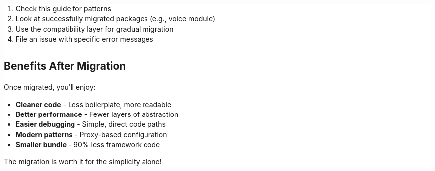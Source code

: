 1. Check this guide for patterns
2. Look at successfully migrated packages (e.g., voice module)
3. Use the compatibility layer for gradual migration
4. File an issue with specific error messages

## Benefits After Migration

Once migrated, you'll enjoy:

- **Cleaner code** - Less boilerplate, more readable
- **Better performance** - Fewer layers of abstraction
- **Easier debugging** - Simple, direct code paths
- **Modern patterns** - Proxy-based configuration
- **Smaller bundle** - 90% less framework code

The migration is worth it for the simplicity alone!